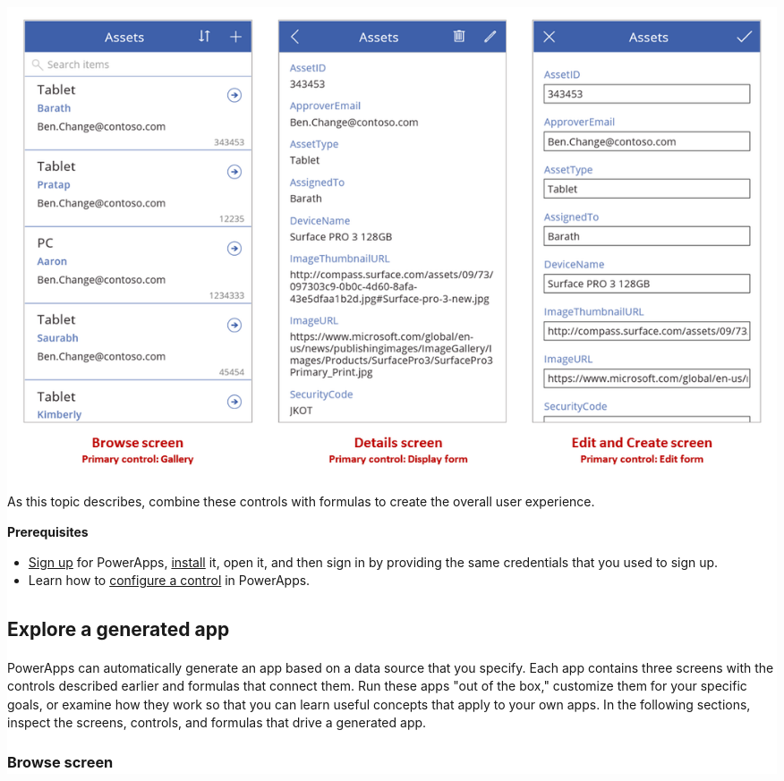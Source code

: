 ![Browse, viewing, and editing records across three screens](media/working-with-forms/three-screens.png)

As this topic describes, combine these controls with formulas to create the overall user experience.

**Prerequisites**

* [Sign up](signup-for-powerapps.md) for PowerApps, [install](http://aka.ms/powerappsinstall) it, open it, and then sign in by providing the same credentials that you used to sign up.
* Learn how to [configure a control](add-configure-controls.md) in PowerApps.

## Explore a generated app
PowerApps can automatically generate an app based on a data source that you specify. Each app contains three screens with the controls described earlier and formulas that connect them. Run these apps "out of the box," customize them for your specific goals, or examine how they work so that you can learn useful concepts that apply to your own apps. In the following sections, inspect the screens, controls, and formulas that drive a generated app.  

### Browse screen